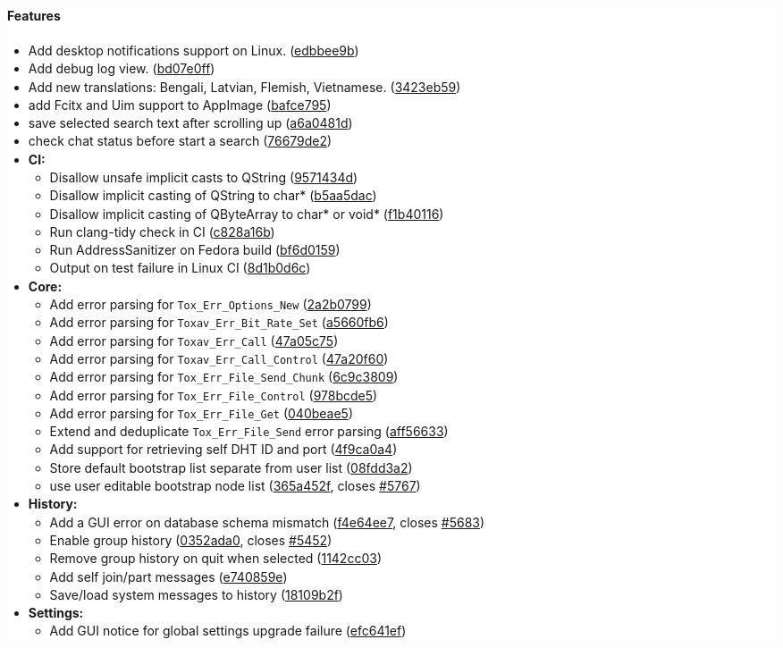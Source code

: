 #### Features

- Add desktop notifications support on Linux. ([edbbee9b](https://github.com/TokTok/qTox/commit/edbbee9b2ca865026e5d1be16114dcccfda9d9d7))
- Add debug log view. ([bd07e0ff](https://github.com/TokTok/qTox/commit/bd07e0ffa871af2fe06c1ead0d0d922b59dba244))
- Add new translations: Bengali, Latvian, Flemish, Vietnamese. ([3423eb59](https://github.com/TokTok/qTox/commit/3423eb597b72441901ec9f94849d98d57d9755d2))
- add Fcitx and Uim support to AppImage ([bafce795](https://github.com/qTox/qTox/commit/bafce7953dc784b92abfbdd13958c71dbc5efd63))
- save selected search text after scrolling up ([a6a0481d](https://github.com/qTox/qTox/commit/a6a0481ddccfddbc2237c067c709d4a3d8d28612))
- check chat status before start a search ([76679de2](https://github.com/qTox/qTox/commit/76679de2e09a0a5abae794289bdce15f2871f9e4))
- **CI:**
  - Disallow unsafe implicit casts to QString ([9571434d](https://github.com/qTox/qTox/commit/9571434df97794b5291470ea41791a715d7a153a))
  - Disallow implicit casting of QString to char\* ([b5aa5dac](https://github.com/qTox/qTox/commit/b5aa5dac6332e62ddf66d4eb75b2b5ff2a2607cf))
  - Disallow implicit casting of QByteArray to char\* or void\* ([f1b40116](https://github.com/qTox/qTox/commit/f1b401166a8c876f64436e6a65b989a168ab5c7f))
  - Run clang-tidy check in CI ([c828a16b](https://github.com/qTox/qTox/commit/c828a16b7b1b0c027eb1306a832622b30031c83d))
  - Run AddressSanitizer on Fedora build ([bf6d0159](https://github.com/qTox/qTox/commit/bf6d01598ff9e6d3ebd621d5f286e046d00920c4))
  - Output on test failure in Linux CI ([8d1b0d6c](https://github.com/qTox/qTox/commit/8d1b0d6c6e3cef900bf1ad68d9009af49df0a02c))
- **Core:**
  - Add error parsing for `Tox_Err_Options_New` ([2a2b0799](https://github.com/qTox/qTox/commit/2a2b0799928816a5b2af7d8b74439e9f9a1d9ebf))
  - Add error parsing for `Toxav_Err_Bit_Rate_Set` ([a5660fb6](https://github.com/qTox/qTox/commit/a5660fb6e350801dde68644a03381b481662cacd))
  - Add error parsing for `Toxav_Err_Call` ([47a05c75](https://github.com/qTox/qTox/commit/47a05c75929043a038ed63a435ee402d5f2be151))
  - Add error parsing for `Toxav_Err_Call_Control` ([47a20f60](https://github.com/qTox/qTox/commit/47a20f606160666a6725f6478b905504adcb04bc))
  - Add error parsing for `Tox_Err_File_Send_Chunk` ([6c9c3809](https://github.com/qTox/qTox/commit/6c9c3809152d0dd3f1b68fb7e8dd131c595a6944))
  - Add error parsing for `Tox_Err_File_Control` ([978bcde5](https://github.com/qTox/qTox/commit/978bcde57203510bd6a1bf41eb875f956fa5176e))
  - Add error parsing for `Tox_Err_File_Get` ([040beae5](https://github.com/qTox/qTox/commit/040beae56a2febff8d78972e60b7d7b3681bbad7))
  - Extend and deduplicate `Tox_Err_File_Send` error parsing ([aff56633](https://github.com/qTox/qTox/commit/aff56633515fb5872f0f03ca420d7cec1d53f59a))
  - Add support for retrieving self DHT ID and port ([4f9ca0a4](https://github.com/qTox/qTox/commit/4f9ca0a4113bf12b556d5a6a2c65e40d13583567))
  - Store default bootstrap list separate from user list ([08fdd3a2](https://github.com/qTox/qTox/commit/08fdd3a2c727f5eac34eac4f9c7b2c48f722e1a7))
  - use user editable bootstrap node list ([365a452f](https://github.com/qTox/qTox/commit/365a452fb8d887b03cf6543f4d2aa80be5faca76), closes [#5767](https://github.com/qTox/qTox/issues/5767))
- **History:**
  - Add a GUI error on database schema mismatch ([f4e64ee7](https://github.com/qTox/qTox/commit/f4e64ee7a6149d5fcb9b4bb1003437771bb8957a), closes [#5683](https://github.com/qTox/qTox/issues/5683))
  - Enable group history ([0352ada0](https://github.com/qTox/qTox/commit/0352ada08c7efa4ad6523071bde566f506daeb4d), closes [#5452](https://github.com/qTox/qTox/issues/5452))
  - Remove group history on quit when selected ([1142cc03](https://github.com/qTox/qTox/commit/1142cc03f849811b12da16298a2ae3d34fd7f714))
  - Add self join/part messages ([e740859e](https://github.com/qTox/qTox/commit/e740859ef9007dc6e2b8e708895f83c3a3bbdb69))
  - Save/load system messages to history ([18109b2f](https://github.com/qTox/qTox/commit/18109b2f7fa795c0d310e7e4ab053250d1a45540))
- **Settings:**
  - Add GUI notice for global settings upgrade failure ([efc641ef](https://github.com/qTox/qTox/commit/efc641efd775b33531bde511bc102b8ca313aa49))